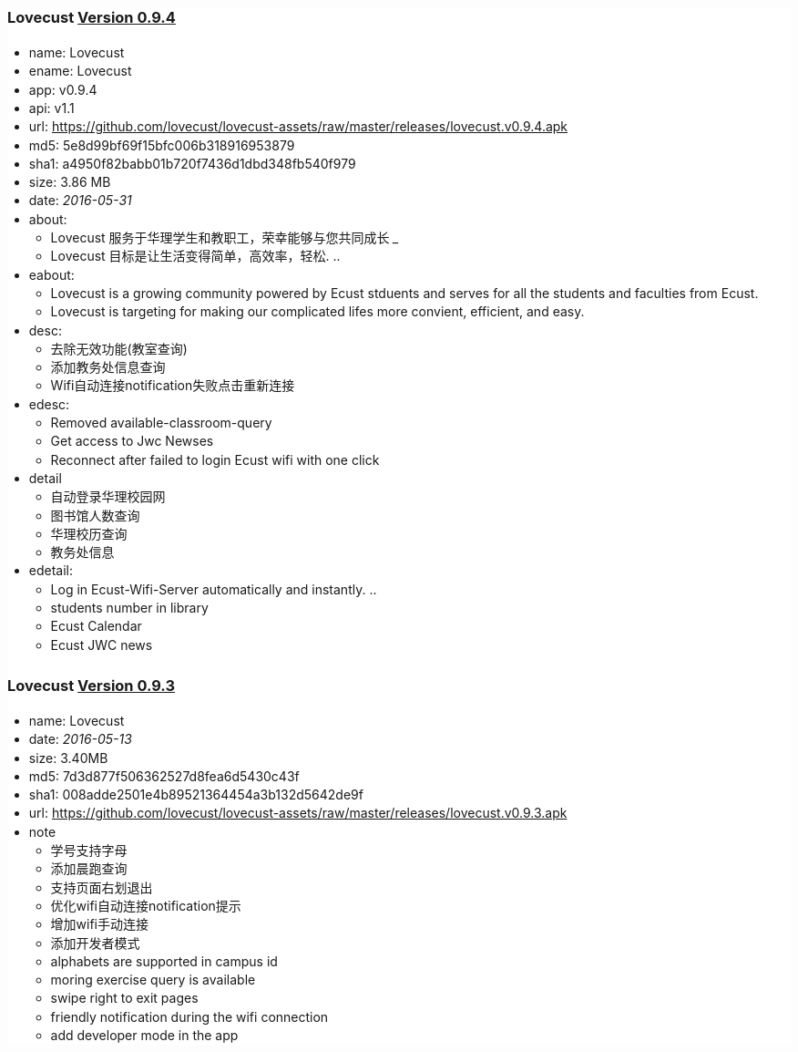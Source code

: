 
### Lovecust [Version 0.9.4][lovecust-apk-v0.9.4]

- name: Lovecust
- ename: Lovecust
- app: v0.9.4
- api: v1.1
- url: https://github.com/lovecust/lovecust-assets/raw/master/releases/lovecust.v0.9.4.apk
- md5: 5e8d99bf69f15bfc006b318916953879
- sha1: a4950f82babb01b720f7436d1dbd348fb540f979
- size: 3.86 MB
- date: *2016-05-31*
- about: 
	- Lovecust 服务于华理学生和教职工，荣幸能够与您共同成长 *_*
	- Lovecust 目标是让生活变得简单，高效率，轻松. ..
- eabout: 
	- Lovecust is a growing community powered by Ecust stduents and serves for all the students and faculties from Ecust.
	- Lovecust is targeting for making our complicated lifes more convient, efficient, and easy.
- desc:
	- 去除无效功能(教室查询)
	- 添加教务处信息查询
	- Wifi自动连接notification失败点击重新连接
- edesc: 
	- Removed available-classroom-query
	- Get access to Jwc Newses
	- Reconnect after failed to login Ecust wifi with one click
- detail
	- 自动登录华理校园网
	- 图书馆人数查询
	- 华理校历查询
	- 教务处信息
- edetail: 
	- Log in Ecust-Wifi-Server automatically and instantly. ..
	- students number in library
	- Ecust Calendar
	- Ecust JWC news

### Lovecust [Version 0.9.3][lovecust-apk-v0.9.3]

- name: Lovecust
- date: *2016-05-13*
- size: 3.40MB
- md5: 7d3d877f506362527d8fea6d5430c43f
- sha1: 008adde2501e4b89521364454a3b132d5642de9f
- url: https://github.com/lovecust/lovecust-assets/raw/master/releases/lovecust.v0.9.3.apk
- note
	- 学号支持字母
	- 添加晨跑查询
	- 支持页面右划退出
	- 优化wifi自动连接notification提示
	- 增加wifi手动连接
	- 添加开发者模式
	- alphabets are supported in campus id
	- moring exercise query is available
	- swipe right to exit pages
	- friendly notification during the wifi connection
	- add developer mode in the app


[lovecust-apk-v0.9.3]: https://github.com/lovecust/assets/raw/master/releases/lovecust.v0.9.3.apk "Lovecust Version 0.9.3"
[lovecust-apk-v0.9.4]: https://github.com/lovecust/assets/raw/master/releases/lovecust.v0.9.4.apk "Lovecust Version 0.9.4"
[lovecust-apk-v0.9.5]: https://github.com/lovecust/assets/raw/master/releases/lovecust.v0.9.5.apk "Lovecust Version 0.9.5"
[lovecust-apk-v0.9.6]: https://github.com/lovecust/assets/raw/master/releases/lovecust.v0.9.6.apk "Lovecust Version 0.9.6"